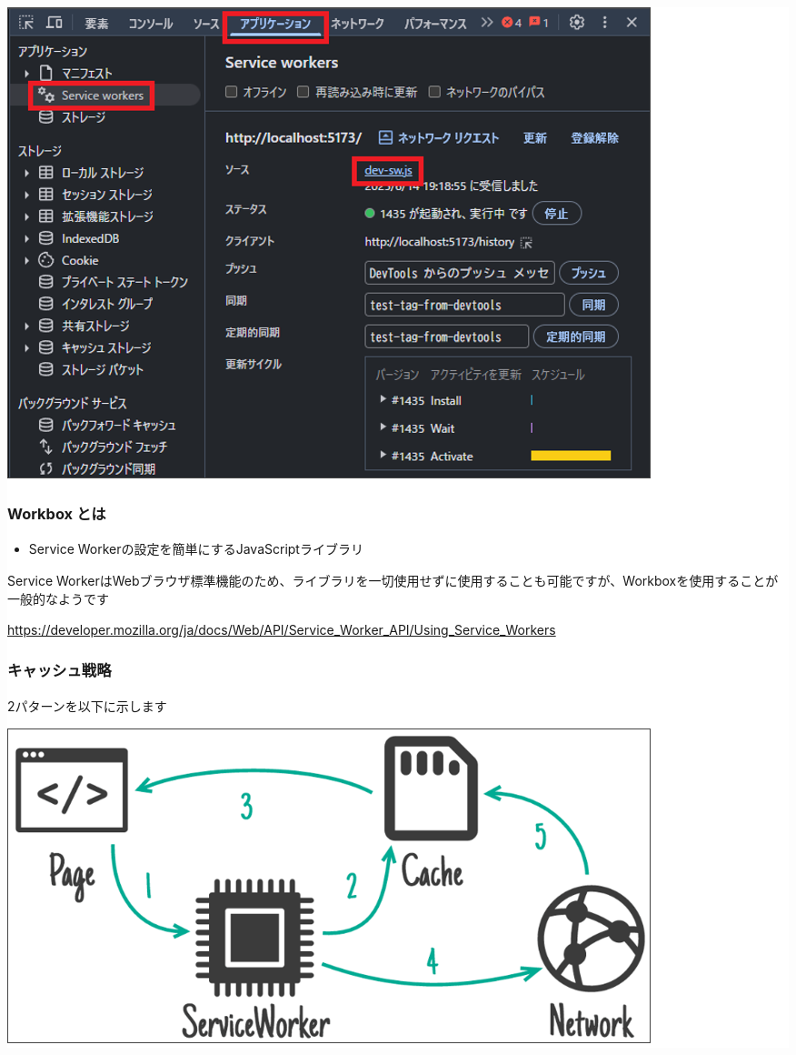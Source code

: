 ![](/images/20250614_service-worker/1.png)

### Workbox とは

- Service Workerの設定を簡単にするJavaScriptライブラリ

Service WorkerはWebブラウザ標準機能のため、ライブラリを一切使用せずに使用することも可能ですが、Workboxを使用することが一般的なようです

https://developer.mozilla.org/ja/docs/Web/API/Service_Worker_API/Using_Service_Workers

### キャッシュ戦略

2パターンを以下に示します

![](/images/20250614_service-worker/2.png)
